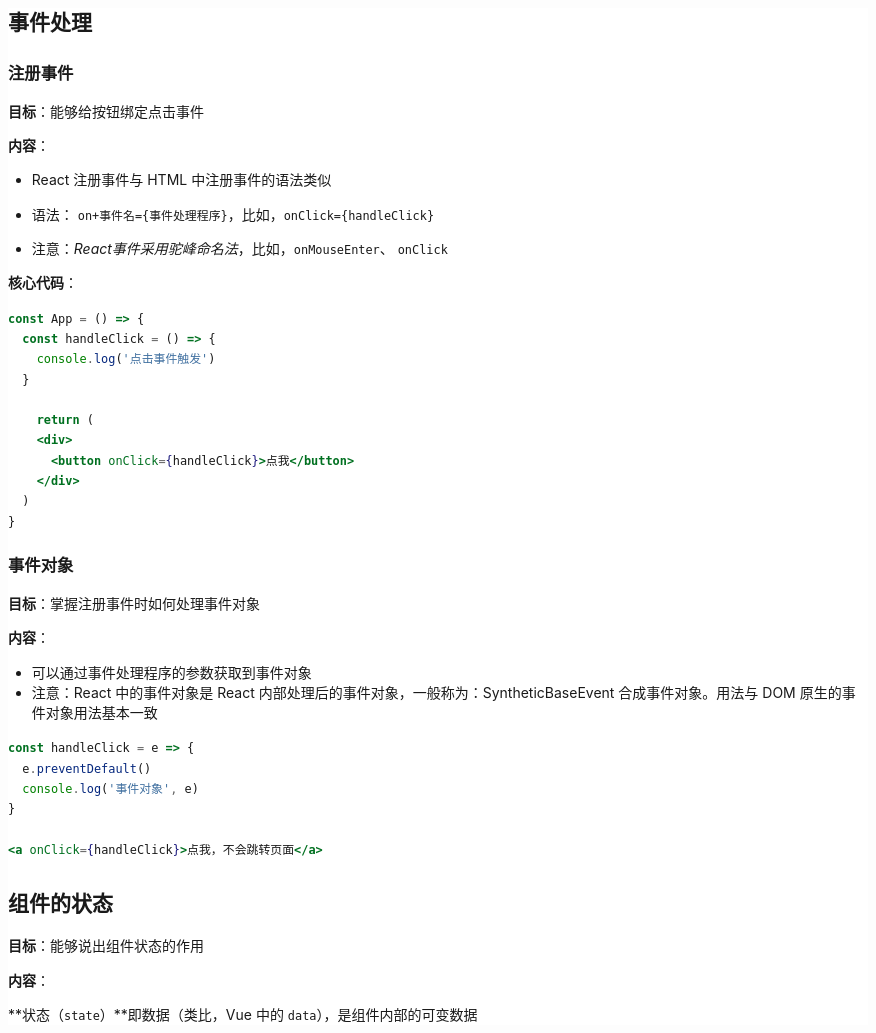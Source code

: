 ## 事件处理

### 注册事件

**目标**：能够给按钮绑定点击事件

**内容**：

- React 注册事件与 HTML 中注册事件的语法类似

- 语法： `on+事件名={事件处理程序}`，比如，`onClick={handleClick}`

- 注意：*React事件采用驼峰命名法*，比如，`onMouseEnter`、 `onClick`

**核心代码**：

```jsx
const App = () => {
  const handleClick = () => {
    console.log('点击事件触发')
  }
  
	return (
    <div>
      <button onClick={handleClick}>点我</button>
    </div>
  )
}
```

### 事件对象

**目标**：掌握注册事件时如何处理事件对象

**内容**：

+ 可以通过事件处理程序的参数获取到事件对象
+ 注意：React 中的事件对象是 React 内部处理后的事件对象，一般称为：SyntheticBaseEvent 合成事件对象。用法与 DOM 原生的事件对象用法基本一致


```jsx
const handleClick = e => {
  e.preventDefault()
  console.log('事件对象', e)
}

<a onClick={handleClick}>点我，不会跳转页面</a>
```

## 组件的状态

**目标**：能够说出组件状态的作用

**内容**：

**状态（`state`）**即数据（类比，Vue 中的 `data`），是组件内部的可变数据
